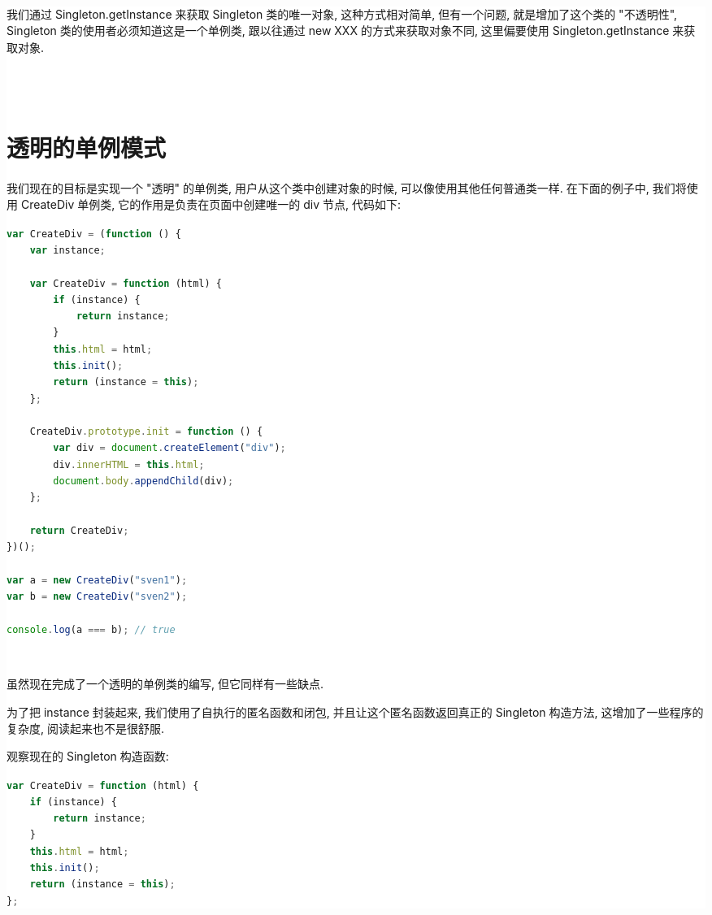我们通过 Singleton.getInstance 来获取 Singleton 类的唯一对象, 这种方式相对简单, 但有一个问题, 就是增加了这个类的 "不透明性", Singleton 类的使用者必须知道这是一个单例类, 跟以往通过 new XXX 的方式来获取对象不同, 这里偏要使用 Singleton.getInstance 来获取对象.

<br><br>

# 透明的单例模式

我们现在的目标是实现一个 "透明" 的单例类, 用户从这个类中创建对象的时候, 可以像使用其他任何普通类一样. 在下面的例子中, 我们将使用 CreateDiv 单例类, 它的作用是负责在页面中创建唯一的 div 节点, 代码如下:

```js
var CreateDiv = (function () {
    var instance;

    var CreateDiv = function (html) {
        if (instance) {
            return instance;
        }
        this.html = html;
        this.init();
        return (instance = this);
    };

    CreateDiv.prototype.init = function () {
        var div = document.createElement("div");
        div.innerHTML = this.html;
        document.body.appendChild(div);
    };

    return CreateDiv;
})();

var a = new CreateDiv("sven1");
var b = new CreateDiv("sven2");

console.log(a === b); // true
```

<br>

虽然现在完成了一个透明的单例类的编写, 但它同样有一些缺点.

为了把 instance 封装起来, 我们使用了自执行的匿名函数和闭包, 并且让这个匿名函数返回真正的 Singleton 构造方法, 这增加了一些程序的复杂度, 阅读起来也不是很舒服.

观察现在的 Singleton 构造函数:

```js
var CreateDiv = function (html) {
    if (instance) {
        return instance;
    }
    this.html = html;
    this.init();
    return (instance = this);
};
```
